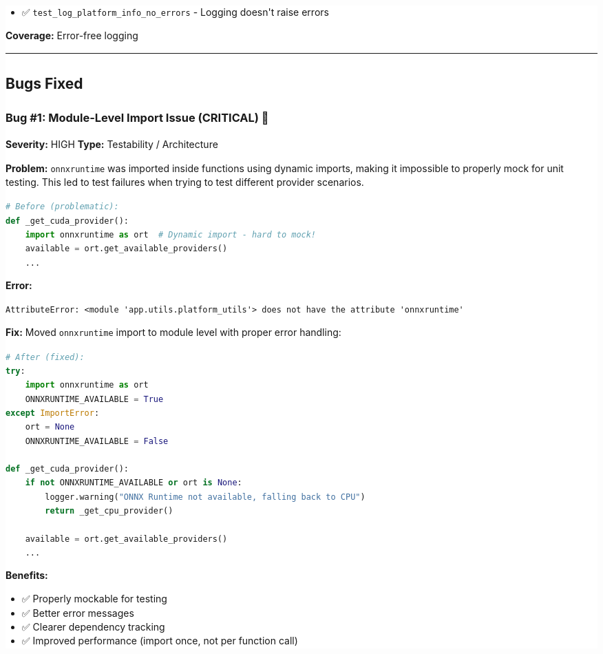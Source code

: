- ✅ `test_log_platform_info_no_errors` - Logging doesn't raise errors

**Coverage:** Error-free logging

---

## Bugs Fixed

### Bug #1: Module-Level Import Issue (CRITICAL) 🐛

**Severity:** HIGH
**Type:** Testability / Architecture

**Problem:**
`onnxruntime` was imported inside functions using dynamic imports, making it impossible to properly mock for unit testing. This led to test failures when trying to test different provider scenarios.

```python
# Before (problematic):
def _get_cuda_provider():
    import onnxruntime as ort  # Dynamic import - hard to mock!
    available = ort.get_available_providers()
    ...
```

**Error:**
```
AttributeError: <module 'app.utils.platform_utils'> does not have the attribute 'onnxruntime'
```

**Fix:**
Moved `onnxruntime` import to module level with proper error handling:

```python
# After (fixed):
try:
    import onnxruntime as ort
    ONNXRUNTIME_AVAILABLE = True
except ImportError:
    ort = None
    ONNXRUNTIME_AVAILABLE = False

def _get_cuda_provider():
    if not ONNXRUNTIME_AVAILABLE or ort is None:
        logger.warning("ONNX Runtime not available, falling back to CPU")
        return _get_cpu_provider()

    available = ort.get_available_providers()
    ...
```

**Benefits:**
- ✅ Properly mockable for testing
- ✅ Better error messages
- ✅ Clearer dependency tracking
- ✅ Improved performance (import once, not per function call)
